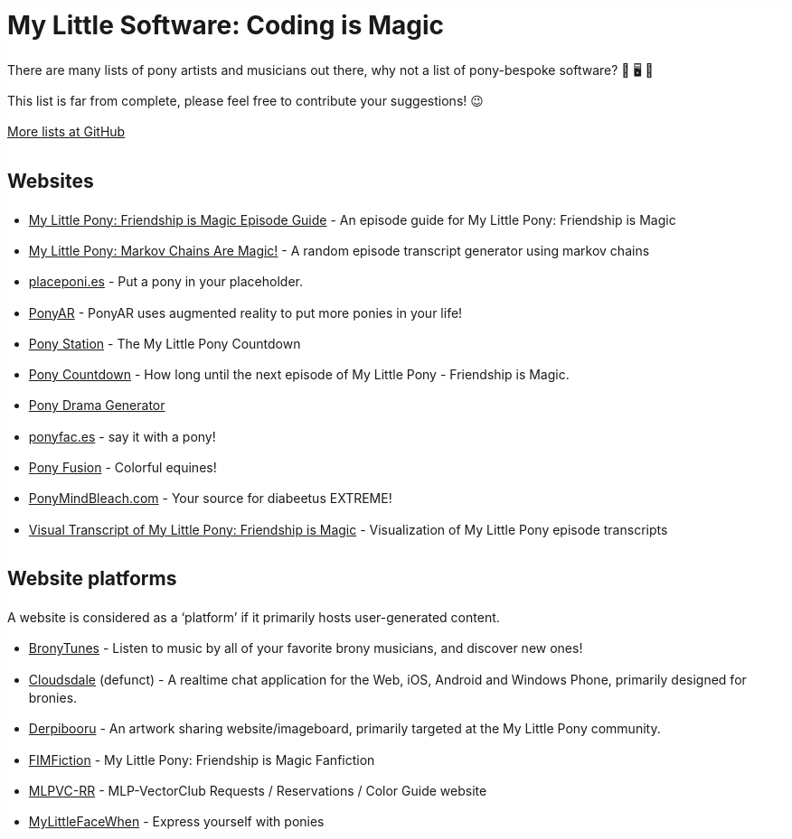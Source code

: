 # My Little Software: Coding is Magic

There are many lists of pony artists and musicians out there, why not a list of pony-bespoke software? 🐴 🖥 🎉

This list is far from complete, please feel free to contribute your suggestions! 😉

[More lists at GitHub](https://github.com/search?utf8=%E2%9C%93&q=topic%3Amylittlepony&type=Repositories&ref=searchresults)

## Websites

- [My Little Pony: Friendship is Magic Episode Guide](http://zhangyijiang.github.io/mlp-guide/) - An episode guide for My Little Pony: Friendship is Magic

- [My Little Pony: Markov Chains Are Magic!](http://blackhole12.github.io/mlpmarkov/) - A random episode transcript generator using markov chains

- [placeponi.es](http://placeponi.es) - Put a pony in your placeholder.

- [PonyAR](http://ponyar.net) - PonyAR uses augmented reality to put more ponies in your life!

- [Pony Station](http://ponyclock.com) - The My Little Pony Countdown

- [Pony Countdown](http://ponycountdown.com) - How long until the next episode of My Little Pony - Friendship is Magic.

- [Pony Drama Generator](http://ponydrama.com)

- [ponyfac.es](http://ponyfac.es) - say it with a pony!

- [Pony Fusion](http://ponyar.net/pony_fusion/) - Colorful equines!

- [PonyMindBleach.com](http://www.ponymindbleach.com) - Your source for diabeetus EXTREME!

- [Visual Transcript of My Little Pony: Friendship is Magic](https://mlp.meebleforp.com/visualization/) - Visualization of My Little Pony episode transcripts

## Website platforms

A website is considered as a ‘platform’ if it primarily hosts user-generated content.

- [BronyTunes](https://bronytunes.com) - Listen to music by all of your favorite brony musicians, and discover new ones!

- [Cloudsdale](https://web.archive.org/web/20141227192045/https://www.cloudsdale.org/) (defunct) - A realtime chat application for the Web, iOS, Android and Windows Phone, primarily designed for bronies.

- [Derpibooru](https://derpibooru.org) - An artwork sharing website/imageboard, primarily targeted at the My Little Pony community.

- [FIMFiction](http://www.fimfiction.net) - My Little Pony: Friendship is Magic Fanfiction

- [MLPVC-RR](https://mlpvc-rr.ml) - MLP-VectorClub Requests / Reservations / Color Guide website

- [MyLittleFaceWhen](http://mylittlefacewhen.com) - Express yourself with ponies
